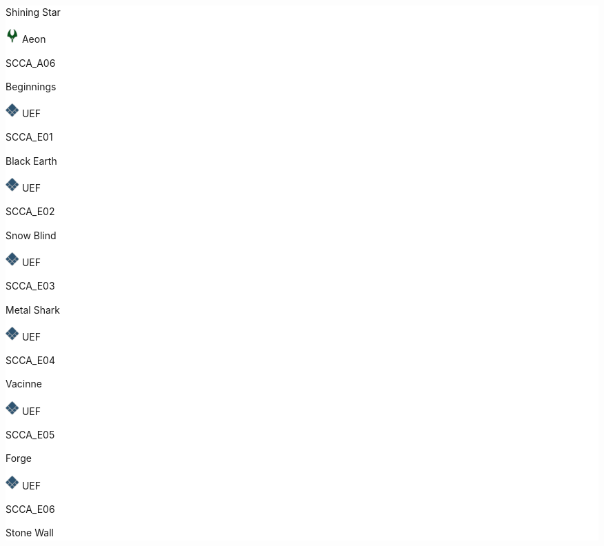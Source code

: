 <td><p>Shining Star</p></td>
</tr>
<tr class="even">
<td><p><img src="Aeon.png" title="fig:Aeon.png" width="20" alt="Aeon.png" /> Aeon</p></td>
<td><p>SCCA_A06</p></td>
<td><p>Beginnings</p></td>
</tr>
<tr class="odd">
<td><p><img src="Uef.png" title="fig:Uef.png" width="20" alt="Uef.png" /> UEF</p></td>
<td><p>SCCA_E01</p></td>
<td><p>Black Earth</p></td>
</tr>
<tr class="even">
<td><p><img src="Uef.png" title="fig:Uef.png" width="20" alt="Uef.png" /> UEF</p></td>
<td><p>SCCA_E02</p></td>
<td><p>Snow Blind</p></td>
</tr>
<tr class="odd">
<td><p><img src="Uef.png" title="fig:Uef.png" width="20" alt="Uef.png" /> UEF</p></td>
<td><p>SCCA_E03</p></td>
<td><p>Metal Shark</p></td>
</tr>
<tr class="even">
<td><p><img src="Uef.png" title="fig:Uef.png" width="20" alt="Uef.png" /> UEF</p></td>
<td><p>SCCA_E04</p></td>
<td><p>Vacinne</p></td>
</tr>
<tr class="odd">
<td><p><img src="Uef.png" title="fig:Uef.png" width="20" alt="Uef.png" /> UEF</p></td>
<td><p>SCCA_E05</p></td>
<td><p>Forge</p></td>
</tr>
<tr class="even">
<td><p><img src="Uef.png" title="fig:Uef.png" width="20" alt="Uef.png" /> UEF</p></td>
<td><p>SCCA_E06</p></td>
<td><p>Stone Wall</p></td>
</tr>
<tr class="odd">